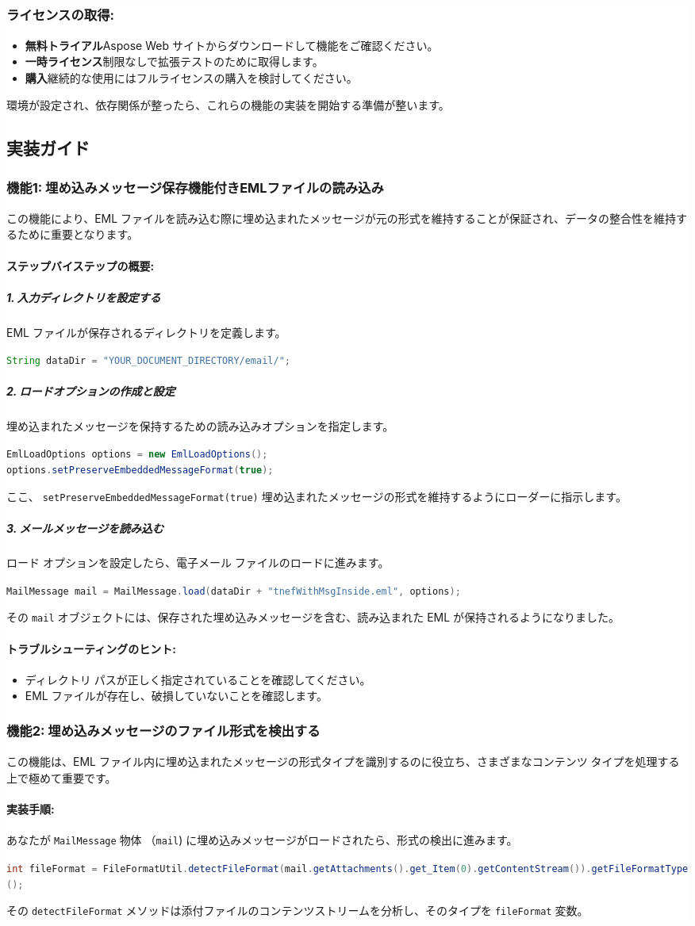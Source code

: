### ライセンスの取得:
- **無料トライアル**Aspose Web サイトからダウンロードして機能をご確認ください。
- **一時ライセンス**制限なしで拡張テストのために取得します。
- **購入**継続的な使用にはフルライセンスの購入を検討してください。

環境が設定され、依存関係が整ったら、これらの機能の実装を開始する準備が整います。

## 実装ガイド

### 機能1: 埋め込みメッセージ保存機能付きEMLファイルの読み込み

この機能により、EML ファイルを読み込む際に埋め込まれたメッセージが元の形式を維持することが保証され、データの整合性を維持するために重要となります。

#### ステップバイステップの概要:

##### 1. 入力ディレクトリを設定する
EML ファイルが保存されるディレクトリを定義します。

```java
String dataDir = "YOUR_DOCUMENT_DIRECTORY/email/";
```

##### 2. ロードオプションの作成と設定
埋め込まれたメッセージを保持するための読み込みオプションを指定します。

```java
EmlLoadOptions options = new EmlLoadOptions();
options.setPreserveEmbeddedMessageFormat(true);
```
ここ、 `setPreserveEmbeddedMessageFormat(true)` 埋め込まれたメッセージの形式を維持するようにローダーに指示します。

##### 3. メールメッセージを読み込む
ロード オプションを設定したら、電子メール ファイルのロードに進みます。

```java
MailMessage mail = MailMessage.load(dataDir + "tnefWithMsgInside.eml", options);
```
その `mail` オブジェクトには、保存された埋め込みメッセージを含む、読み込まれた EML が保持されるようになりました。

#### トラブルシューティングのヒント:
- ディレクトリ パスが正しく指定されていることを確認してください。
- EML ファイルが存在し、破損していないことを確認します。

### 機能2: 埋め込みメッセージのファイル形式を検出する

この機能は、EML ファイル内に埋め込まれたメッセージの形式タイプを識別するのに役立ち、さまざまなコンテンツ タイプを処理する上で極めて重要です。

#### 実装手順:
あなたが `MailMessage` 物体 （`mail`) に埋め込みメッセージがロードされたら、形式の検出に進みます。

```java
int fileFormat = FileFormatUtil.detectFileFormat(mail.getAttachments().get_Item(0).getContentStream()).getFileFormatType();
```
その `detectFileFormat` メソッドは添付ファイルのコンテンツストリームを分析し、そのタイプを `fileFormat` 変数。
